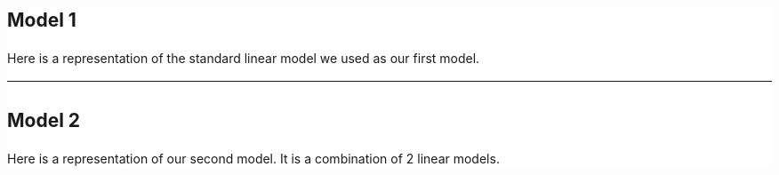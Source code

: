 ## Model 1

Here is a representation of the standard linear model we used as our first model.


<iframe src="demo.html" style="position:absolute;height:80%;width:80%"></iframe>

---

## Model 2

Here is a representation of our second model. It is a combination of 2 linear models.


<iframe src="demo1.html" style="position:absolute;height:80%;width:80%"></iframe>

